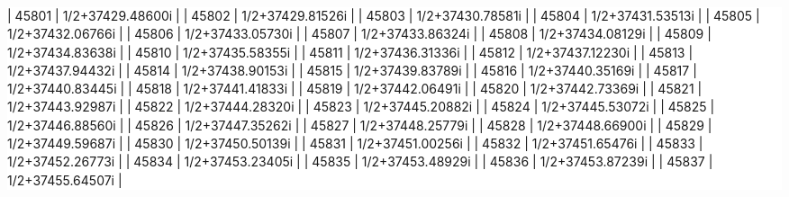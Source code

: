 |  45801 | 1/2+37429.48600i |
|  45802 | 1/2+37429.81526i |
|  45803 | 1/2+37430.78581i |
|  45804 | 1/2+37431.53513i |
|  45805 | 1/2+37432.06766i |
|  45806 | 1/2+37433.05730i |
|  45807 | 1/2+37433.86324i |
|  45808 | 1/2+37434.08129i |
|  45809 | 1/2+37434.83638i |
|  45810 | 1/2+37435.58355i |
|  45811 | 1/2+37436.31336i |
|  45812 | 1/2+37437.12230i |
|  45813 | 1/2+37437.94432i |
|  45814 | 1/2+37438.90153i |
|  45815 | 1/2+37439.83789i |
|  45816 | 1/2+37440.35169i |
|  45817 | 1/2+37440.83445i |
|  45818 | 1/2+37441.41833i |
|  45819 | 1/2+37442.06491i |
|  45820 | 1/2+37442.73369i |
|  45821 | 1/2+37443.92987i |
|  45822 | 1/2+37444.28320i |
|  45823 | 1/2+37445.20882i |
|  45824 | 1/2+37445.53072i |
|  45825 | 1/2+37446.88560i |
|  45826 | 1/2+37447.35262i |
|  45827 | 1/2+37448.25779i |
|  45828 | 1/2+37448.66900i |
|  45829 | 1/2+37449.59687i |
|  45830 | 1/2+37450.50139i |
|  45831 | 1/2+37451.00256i |
|  45832 | 1/2+37451.65476i |
|  45833 | 1/2+37452.26773i |
|  45834 | 1/2+37453.23405i |
|  45835 | 1/2+37453.48929i |
|  45836 | 1/2+37453.87239i |
|  45837 | 1/2+37455.64507i |